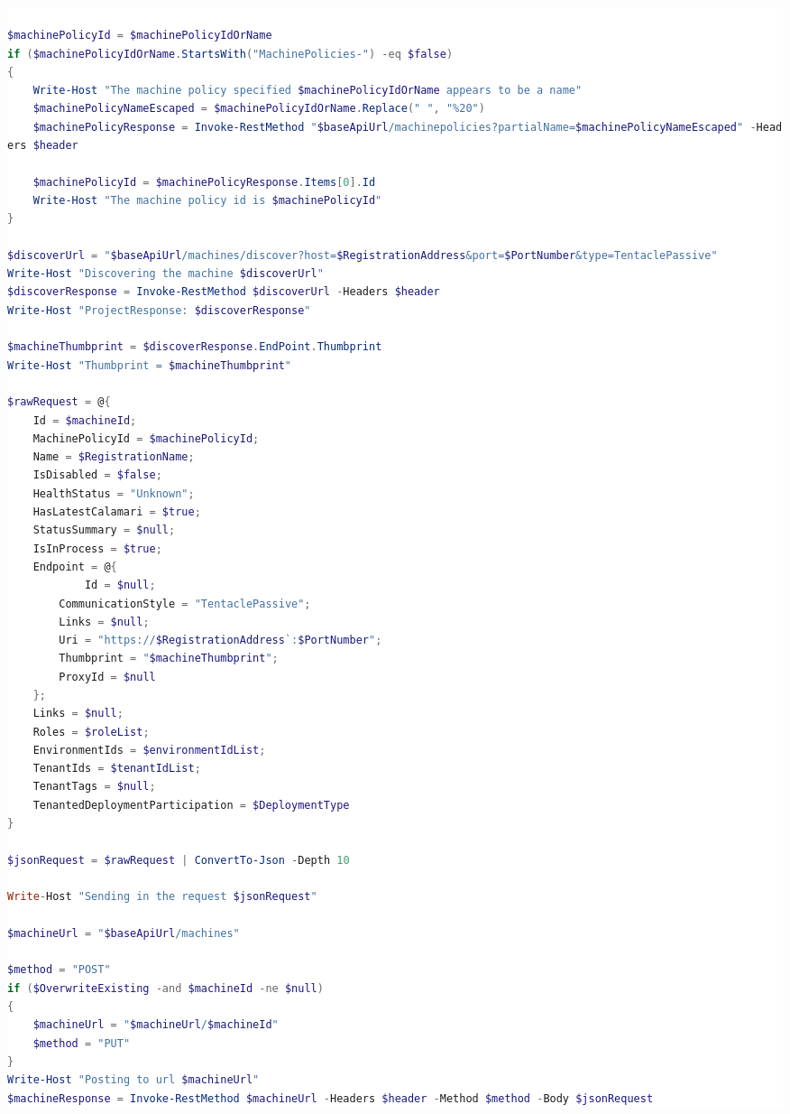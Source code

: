 ```powershell

$machinePolicyId = $machinePolicyIdOrName
if ($machinePolicyIdOrName.StartsWith("MachinePolicies-") -eq $false)
{
	Write-Host "The machine policy specified $machinePolicyIdOrName appears to be a name"
	$machinePolicyNameEscaped = $machinePolicyIdOrName.Replace(" ", "%20")
	$machinePolicyResponse = Invoke-RestMethod "$baseApiUrl/machinepolicies?partialName=$machinePolicyNameEscaped" -Headers $header
        
    $machinePolicyId = $machinePolicyResponse.Items[0].Id
    Write-Host "The machine policy id is $machinePolicyId"
}

$discoverUrl = "$baseApiUrl/machines/discover?host=$RegistrationAddress&port=$PortNumber&type=TentaclePassive"
Write-Host "Discovering the machine $discoverUrl"
$discoverResponse = Invoke-RestMethod $discoverUrl -Headers $header 
Write-Host "ProjectResponse: $discoverResponse"

$machineThumbprint = $discoverResponse.EndPoint.Thumbprint
Write-Host "Thumbprint = $machineThumbprint"

$rawRequest = @{
	Id = $machineId;
	MachinePolicyId = $machinePolicyId;
	Name = $RegistrationName;
	IsDisabled = $false;
	HealthStatus = "Unknown";
	HasLatestCalamari = $true;
	StatusSummary = $null;
	IsInProcess = $true;
	Endpoint = @{
    		Id = $null;
		CommunicationStyle = "TentaclePassive";
		Links = $null;
		Uri = "https://$RegistrationAddress`:$PortNumber";
		Thumbprint = "$machineThumbprint";
		ProxyId = $null
	};
	Links = $null;	
	Roles = $roleList;
	EnvironmentIds = $environmentIdList;
	TenantIds = $tenantIdList;
	TenantTags = $null;
	TenantedDeploymentParticipation = $DeploymentType
}

$jsonRequest = $rawRequest | ConvertTo-Json -Depth 10

Write-Host "Sending in the request $jsonRequest"

$machineUrl = "$baseApiUrl/machines"

$method = "POST"
if ($OverwriteExisting -and $machineId -ne $null)
{
	$machineUrl = "$machineUrl/$machineId" 
  	$method = "PUT"
}
Write-Host "Posting to url $machineUrl"
$machineResponse = Invoke-RestMethod $machineUrl -Headers $header -Method $method -Body $jsonRequest

```